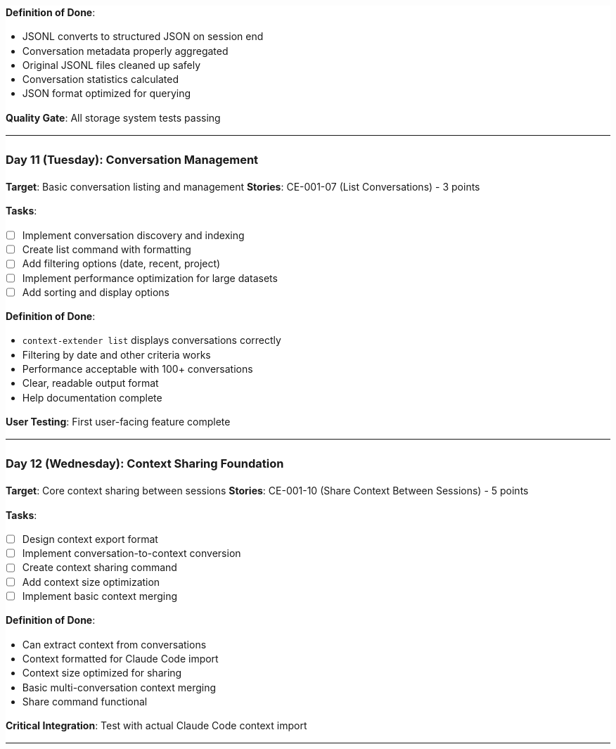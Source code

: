 **Definition of Done**:
- JSONL converts to structured JSON on session end
- Conversation metadata properly aggregated
- Original JSONL files cleaned up safely
- Conversation statistics calculated
- JSON format optimized for querying

**Quality Gate**: All storage system tests passing

---

### Day 11 (Tuesday): Conversation Management
**Target**: Basic conversation listing and management
**Stories**: CE-001-07 (List Conversations) - 3 points

**Tasks**:
- [ ] Implement conversation discovery and indexing
- [ ] Create list command with formatting
- [ ] Add filtering options (date, recent, project)
- [ ] Implement performance optimization for large datasets
- [ ] Add sorting and display options

**Definition of Done**:
- `context-extender list` displays conversations correctly
- Filtering by date and other criteria works
- Performance acceptable with 100+ conversations
- Clear, readable output format
- Help documentation complete

**User Testing**: First user-facing feature complete

---

### Day 12 (Wednesday): Context Sharing Foundation
**Target**: Core context sharing between sessions
**Stories**: CE-001-10 (Share Context Between Sessions) - 5 points

**Tasks**:
- [ ] Design context export format
- [ ] Implement conversation-to-context conversion
- [ ] Create context sharing command
- [ ] Add context size optimization
- [ ] Implement basic context merging

**Definition of Done**:
- Can extract context from conversations
- Context formatted for Claude Code import
- Context size optimized for sharing
- Basic multi-conversation context merging
- Share command functional

**Critical Integration**: Test with actual Claude Code context import

---
